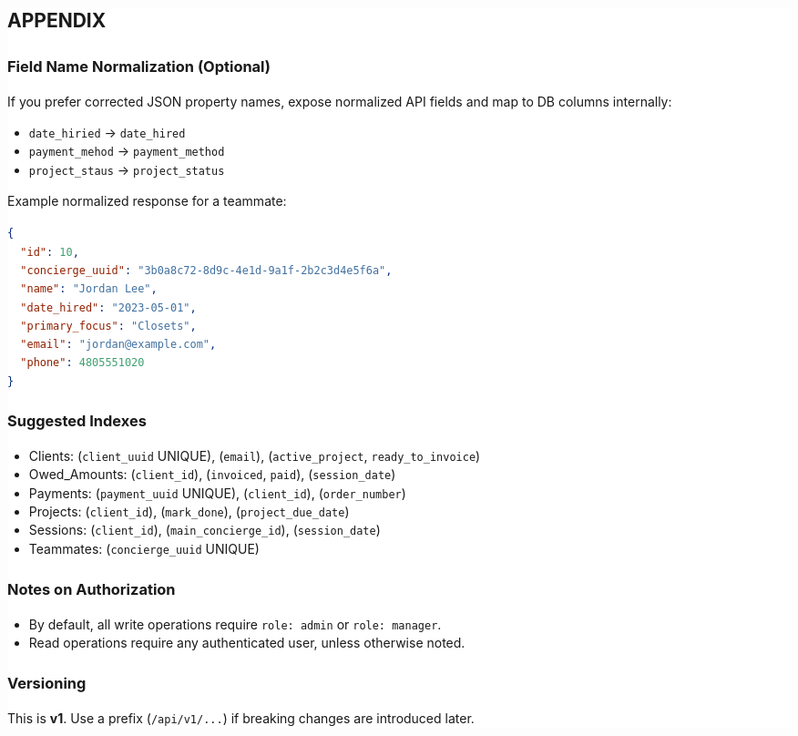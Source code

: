 ## APPENDIX

### Field Name Normalization (Optional)

If you prefer corrected JSON property names, expose normalized API fields and map to DB columns internally:

* `date_hiried` → `date_hired`
* `payment_mehod` → `payment_method`
* `project_staus` → `project_status`

Example normalized response for a teammate:

```json
{
  "id": 10,
  "concierge_uuid": "3b0a8c72-8d9c-4e1d-9a1f-2b2c3d4e5f6a",
  "name": "Jordan Lee",
  "date_hired": "2023-05-01",
  "primary_focus": "Closets",
  "email": "jordan@example.com",
  "phone": 4805551020
}
```

### Suggested Indexes

* Clients: (`client_uuid` UNIQUE), (`email`), (`active_project`, `ready_to_invoice`)
* Owed\_Amounts: (`client_id`), (`invoiced`, `paid`), (`session_date`)
* Payments: (`payment_uuid` UNIQUE), (`client_id`), (`order_number`)
* Projects: (`client_id`), (`mark_done`), (`project_due_date`)
* Sessions: (`client_id`), (`main_concierge_id`), (`session_date`)
* Teammates: (`concierge_uuid` UNIQUE)

### Notes on Authorization

* By default, all write operations require `role: admin` or `role: manager`.
* Read operations require any authenticated user, unless otherwise noted.

### Versioning

This is **v1**. Use a prefix (`/api/v1/...`) if breaking changes are introduced later.
